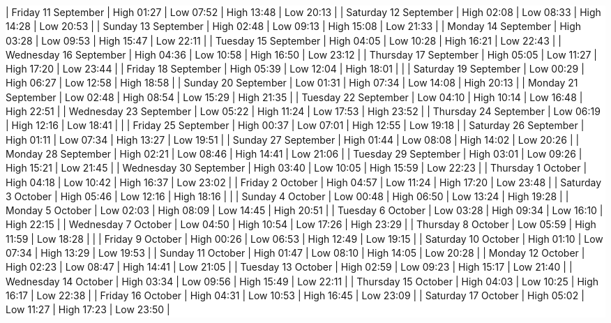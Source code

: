 | Friday 11 September | High 01:27 | Low 07:52 | High 13:48 | Low 20:13 | 
| Saturday 12 September | High 02:08 | Low 08:33 | High 14:28 | Low 20:53 | 
| Sunday 13 September | High 02:48 | Low 09:13 | High 15:08 | Low 21:33 | 
| Monday 14 September | High 03:28 | Low 09:53 | High 15:47 | Low 22:11 | 
| Tuesday 15 September | High 04:05 | Low 10:28 | High 16:21 | Low 22:43 | 
| Wednesday 16 September | High 04:36 | Low 10:58 | High 16:50 | Low 23:12 | 
| Thursday 17 September | High 05:05 | Low 11:27 | High 17:20 | Low 23:44 | 
| Friday 18 September | High 05:39 | Low 12:04 | High 18:01 |  | 
| Saturday 19 September | Low 00:29 | High 06:27 | Low 12:58 | High 18:58 | 
| Sunday 20 September | Low 01:31 | High 07:34 | Low 14:08 | High 20:13 | 
| Monday 21 September | Low 02:48 | High 08:54 | Low 15:29 | High 21:35 | 
| Tuesday 22 September | Low 04:10 | High 10:14 | Low 16:48 | High 22:51 | 
| Wednesday 23 September | Low 05:22 | High 11:24 | Low 17:53 | High 23:52 | 
| Thursday 24 September | Low 06:19 | High 12:16 | Low 18:41 |  | 
| Friday 25 September | High 00:37 | Low 07:01 | High 12:55 | Low 19:18 | 
| Saturday 26 September | High 01:11 | Low 07:34 | High 13:27 | Low 19:51 | 
| Sunday 27 September | High 01:44 | Low 08:08 | High 14:02 | Low 20:26 | 
| Monday 28 September | High 02:21 | Low 08:46 | High 14:41 | Low 21:06 | 
| Tuesday 29 September | High 03:01 | Low 09:26 | High 15:21 | Low 21:45 | 
| Wednesday 30 September | High 03:40 | Low 10:05 | High 15:59 | Low 22:23 | 
| Thursday 1 October | High 04:18 | Low 10:42 | High 16:37 | Low 23:02 | 
| Friday 2 October | High 04:57 | Low 11:24 | High 17:20 | Low 23:48 | 
| Saturday 3 October | High 05:46 | Low 12:16 | High 18:16 |  | 
| Sunday 4 October | Low 00:48 | High 06:50 | Low 13:24 | High 19:28 | 
| Monday 5 October | Low 02:03 | High 08:09 | Low 14:45 | High 20:51 | 
| Tuesday 6 October | Low 03:28 | High 09:34 | Low 16:10 | High 22:15 | 
| Wednesday 7 October | Low 04:50 | High 10:54 | Low 17:26 | High 23:29 | 
| Thursday 8 October | Low 05:59 | High 11:59 | Low 18:28 |  | 
| Friday 9 October | High 00:26 | Low 06:53 | High 12:49 | Low 19:15 | 
| Saturday 10 October | High 01:10 | Low 07:34 | High 13:29 | Low 19:53 | 
| Sunday 11 October | High 01:47 | Low 08:10 | High 14:05 | Low 20:28 | 
| Monday 12 October | High 02:23 | Low 08:47 | High 14:41 | Low 21:05 | 
| Tuesday 13 October | High 02:59 | Low 09:23 | High 15:17 | Low 21:40 | 
| Wednesday 14 October | High 03:34 | Low 09:56 | High 15:49 | Low 22:11 | 
| Thursday 15 October | High 04:03 | Low 10:25 | High 16:17 | Low 22:38 | 
| Friday 16 October | High 04:31 | Low 10:53 | High 16:45 | Low 23:09 | 
| Saturday 17 October | High 05:02 | Low 11:27 | High 17:23 | Low 23:50 | 